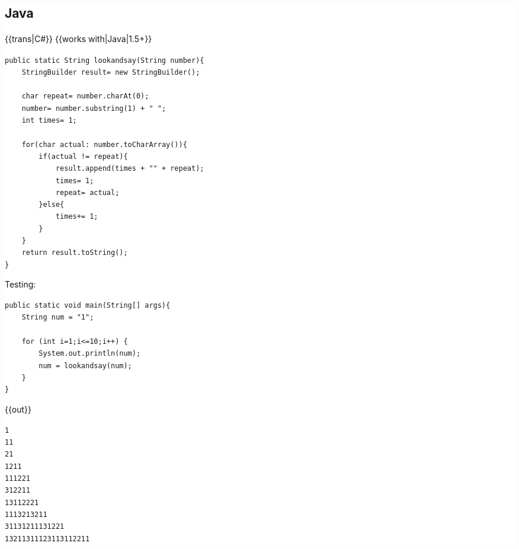 
## Java

{{trans|C#}}
{{works with|Java|1.5+}}

```java5
public static String lookandsay(String number){
	StringBuilder result= new StringBuilder();

	char repeat= number.charAt(0);
	number= number.substring(1) + " ";
	int times= 1;

	for(char actual: number.toCharArray()){
		if(actual != repeat){
			result.append(times + "" + repeat);
			times= 1;
			repeat= actual;
		}else{
			times+= 1;
		}
	}
	return result.toString();
}
```

Testing:

```java5
public static void main(String[] args){
	String num = "1";

	for (int i=1;i<=10;i++) {
		System.out.println(num);
		num = lookandsay(num);
	}
}
```

{{out}}

```txt
1
11
21
1211
111221
312211
13112221
1113213211
31131211131221
13211311123113112211
```
